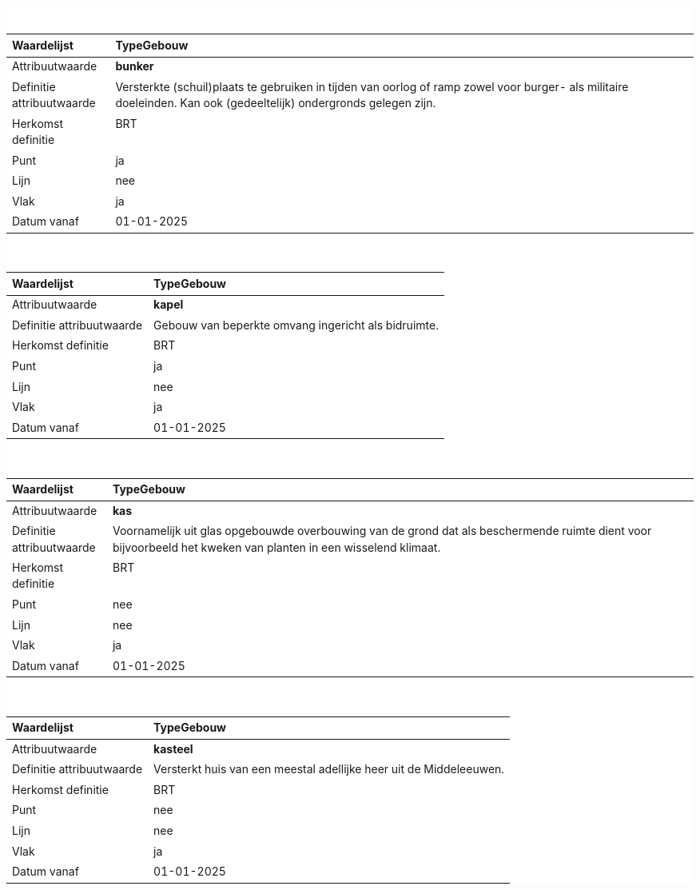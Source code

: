 <br>

| Waardelijst | TypeGebouw |
|:---|:---|
| Attribuutwaarde | **bunker** |
| Definitie attribuutwaarde | Versterkte (schuil)plaats te gebruiken in tijden van oorlog of ramp zowel voor burger- als militaire doeleinden. Kan ook (gedeeltelijk) ondergronds gelegen zijn. |
| Herkomst definitie | BRT |
| Punt | ja |
| Lijn | nee |
| Vlak | ja |
| Datum vanaf | 01-01-2025 |

<br>

| Waardelijst | TypeGebouw |
|:---|:---|
| Attribuutwaarde | **kapel** |
| Definitie attribuutwaarde | Gebouw van beperkte omvang ingericht als bidruimte. |
| Herkomst definitie | BRT |
| Punt | ja |
| Lijn | nee |
| Vlak | ja |
| Datum vanaf | 01-01-2025 |

<br>

| Waardelijst | TypeGebouw |
|:---|:---|
| Attribuutwaarde | **kas** |
| Definitie attribuutwaarde | Voornamelijk uit glas opgebouwde overbouwing van de grond dat als beschermende ruimte dient voor bijvoorbeeld het kweken van planten in een wisselend klimaat. |
| Herkomst definitie | BRT |
| Punt | nee |
| Lijn | nee |
| Vlak | ja |
| Datum vanaf | 01-01-2025 |

<br>

| Waardelijst | TypeGebouw |
|:---|:---|
| Attribuutwaarde | **kasteel** |
| Definitie attribuutwaarde | Versterkt huis van een meestal adellijke heer uit de Middeleeuwen. |
| Herkomst definitie | BRT |
| Punt | nee |
| Lijn | nee |
| Vlak | ja |
| Datum vanaf | 01-01-2025 |
